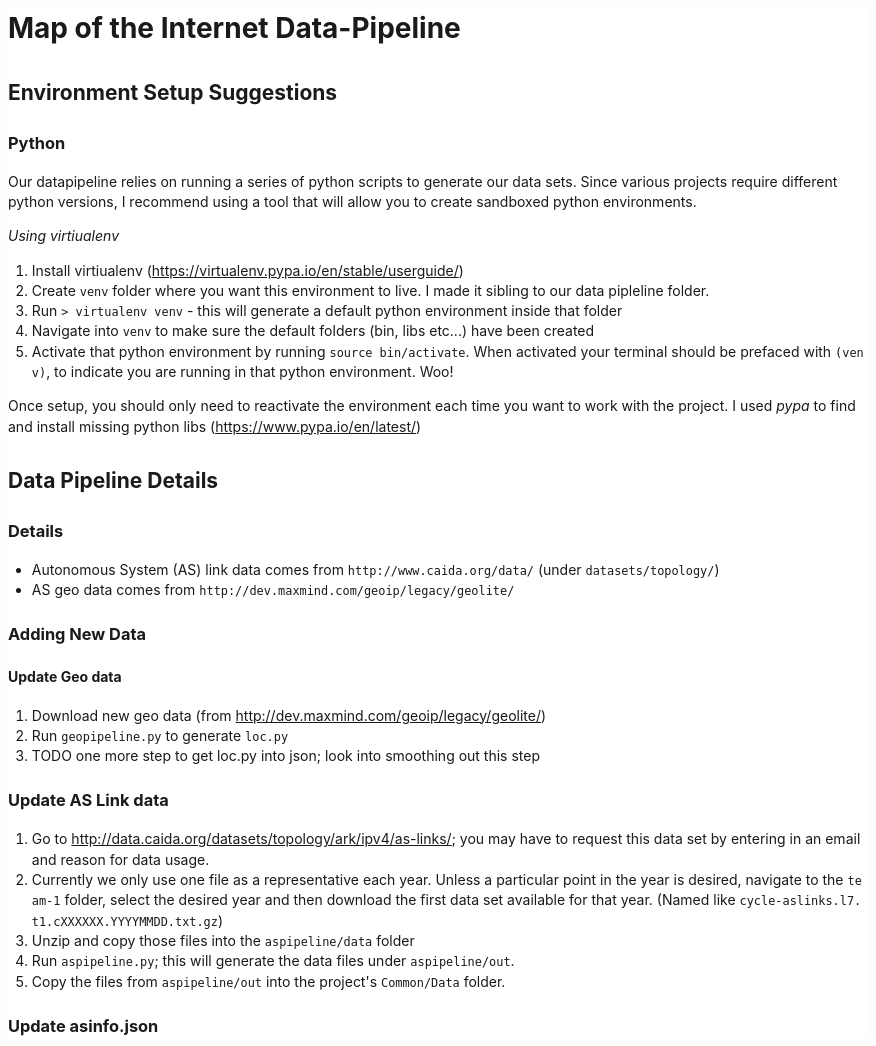 # Map of the Internet Data-Pipeline

## Environment Setup Suggestions

### Python

Our datapipeline relies on running a series of python scripts to generate our data sets. Since various projects require different python versions, I recommend using a tool that will allow you to create sandboxed python environments.

*Using virtiualenv*

1. Install virtiualenv (https://virtualenv.pypa.io/en/stable/userguide/)
2. Create `venv` folder where you want this environment to live. I made it sibling to our data pipleline folder.
3. Run `> virtualenv venv` - this will generate a default python environment inside that folder
4. Navigate into `venv` to make sure the default folders (bin, libs etc...) have been created
5. Activate that python environment by running `source bin/activate`. When activated your terminal should be prefaced with `(venv)`, to indicate you are running in that python environment. Woo!

Once setup, you should only need to reactivate the environment each time you want to work with the project. I used *pypa* to find and install missing python libs (https://www.pypa.io/en/latest/)


## Data Pipeline Details

### Details

* Autonomous System (AS) link data comes from `http://www.caida.org/data/` (under `datasets/topology/`)
* AS geo data comes from `http://dev.maxmind.com/geoip/legacy/geolite/`

### Adding New Data

#### Update Geo data
1. Download new geo data (from http://dev.maxmind.com/geoip/legacy/geolite/)
2. Run `geopipeline.py` to generate `loc.py`
3. TODO one more step to get loc.py into json; look into smoothing out this step

### Update AS Link data
1. Go to http://data.caida.org/datasets/topology/ark/ipv4/as-links/; you may have to request this data set by entering in an email and reason for data usage.
2. Currently we only use one file as a representative each year. Unless a particular point in the year is desired, navigate to the `team-1` folder, select the desired year and then download the first data set available for that year. (Named like `cycle-aslinks.l7.t1.cXXXXXX.YYYYMMDD.txt.gz`)
3. Unzip and copy those files into the `aspipeline/data` folder
4. Run `aspipeline.py`; this will generate the data files under `aspipeline/out`.
5. Copy the files from `aspipeline/out` into the project's `Common/Data` folder.

### Update asinfo.json
